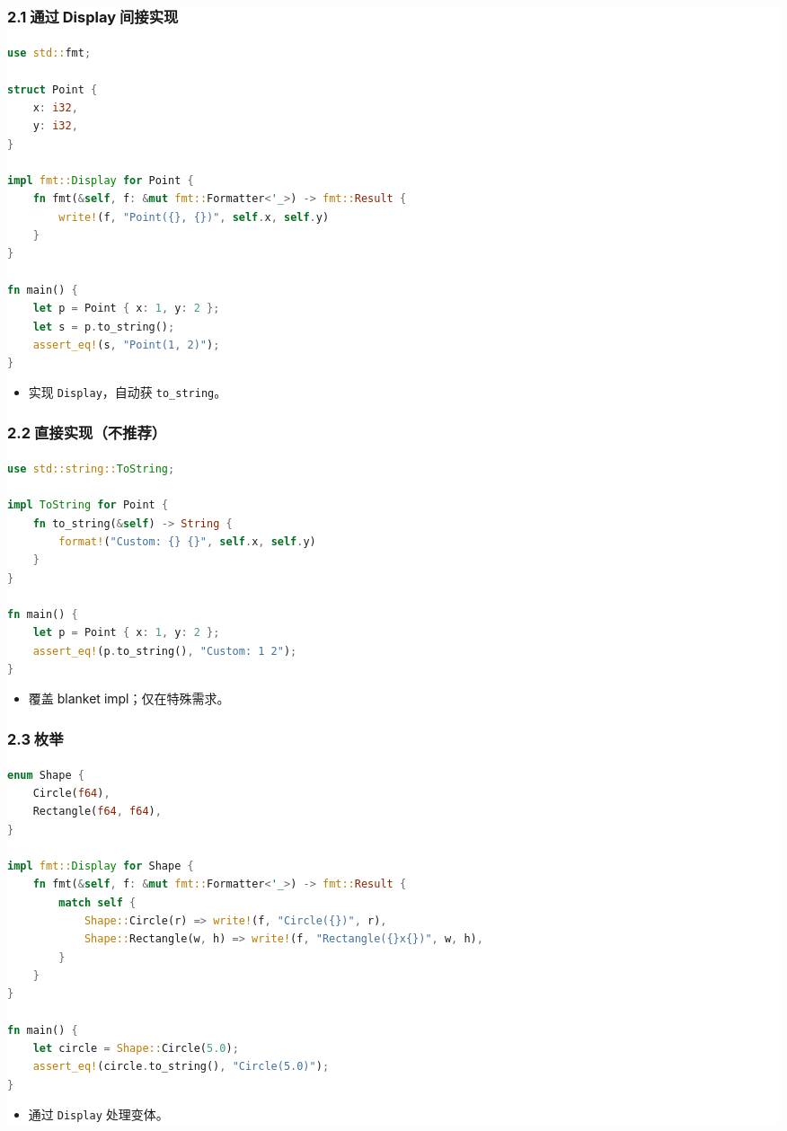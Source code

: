 ### 2.1 通过 Display 间接实现
```rust
use std::fmt;

struct Point {
    x: i32,
    y: i32,
}

impl fmt::Display for Point {
    fn fmt(&self, f: &mut fmt::Formatter<'_>) -> fmt::Result {
        write!(f, "Point({}, {})", self.x, self.y)
    }
}

fn main() {
    let p = Point { x: 1, y: 2 };
    let s = p.to_string();
    assert_eq!(s, "Point(1, 2)");
}
```
- 实现 `Display`，自动获 `to_string`。

### 2.2 直接实现（不推荐）
```rust
use std::string::ToString;

impl ToString for Point {
    fn to_string(&self) -> String {
        format!("Custom: {} {}", self.x, self.y)
    }
}

fn main() {
    let p = Point { x: 1, y: 2 };
    assert_eq!(p.to_string(), "Custom: 1 2");
}
```
- 覆盖 blanket impl；仅在特殊需求。

### 2.3 枚举
```rust
enum Shape {
    Circle(f64),
    Rectangle(f64, f64),
}

impl fmt::Display for Shape {
    fn fmt(&self, f: &mut fmt::Formatter<'_>) -> fmt::Result {
        match self {
            Shape::Circle(r) => write!(f, "Circle({})", r),
            Shape::Rectangle(w, h) => write!(f, "Rectangle({}x{})", w, h),
        }
    }
}

fn main() {
    let circle = Shape::Circle(5.0);
    assert_eq!(circle.to_string(), "Circle(5.0)");
}
```
- 通过 `Display` 处理变体。
